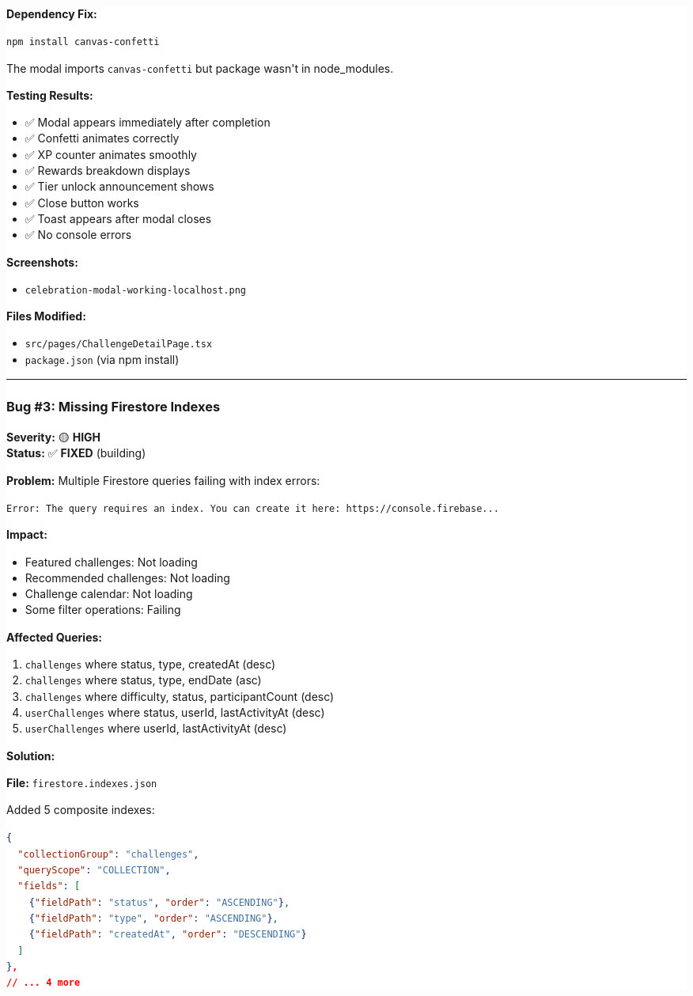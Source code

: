 **Dependency Fix:**
```bash
npm install canvas-confetti
```

The modal imports `canvas-confetti` but package wasn't in node_modules.

**Testing Results:**
- ✅ Modal appears immediately after completion
- ✅ Confetti animates correctly
- ✅ XP counter animates smoothly
- ✅ Rewards breakdown displays
- ✅ Tier unlock announcement shows
- ✅ Close button works
- ✅ Toast appears after modal closes
- ✅ No console errors

**Screenshots:**
- `celebration-modal-working-localhost.png`

**Files Modified:**
- `src/pages/ChallengeDetailPage.tsx`
- `package.json` (via npm install)

---

### Bug #3: Missing Firestore Indexes

**Severity:** 🟡 **HIGH**  
**Status:** ✅ **FIXED** (building)

**Problem:**
Multiple Firestore queries failing with index errors:
```
Error: The query requires an index. You can create it here: https://console.firebase...
```

**Impact:**
- Featured challenges: Not loading
- Recommended challenges: Not loading
- Challenge calendar: Not loading
- Some filter operations: Failing

**Affected Queries:**
1. `challenges` where status, type, createdAt (desc)
2. `challenges` where status, type, endDate (asc)
3. `challenges` where difficulty, status, participantCount (desc)
4. `userChallenges` where status, userId, lastActivityAt (desc)
5. `userChallenges` where userId, lastActivityAt (desc)

**Solution:**

**File:** `firestore.indexes.json`

Added 5 composite indexes:
```json
{
  "collectionGroup": "challenges",
  "queryScope": "COLLECTION",
  "fields": [
    {"fieldPath": "status", "order": "ASCENDING"},
    {"fieldPath": "type", "order": "ASCENDING"},
    {"fieldPath": "createdAt", "order": "DESCENDING"}
  ]
},
// ... 4 more
```
